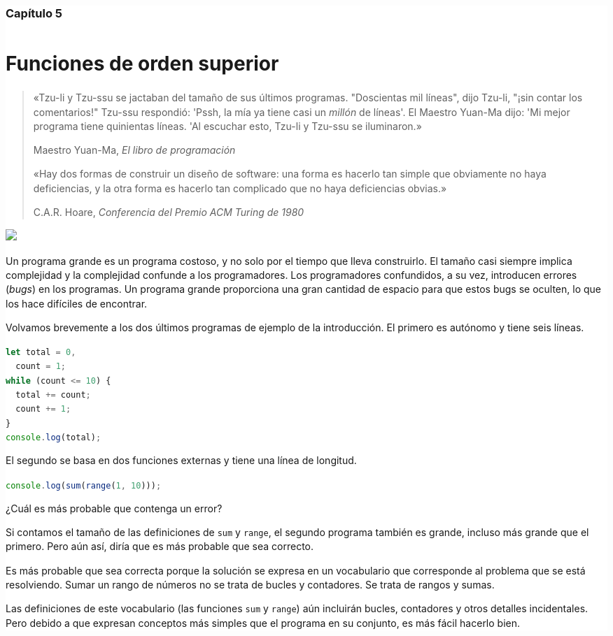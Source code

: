 ### Capítulo 5

# Funciones de orden superior

> «Tzu-li y Tzu-ssu se jactaban del tamaño de sus últimos programas. "Doscientas mil líneas", dijo Tzu-li, "¡sin contar los comentarios!" Tzu-ssu respondió: 'Pssh, la mía ya tiene casi un _millón_ de líneas'. El Maestro Yuan-Ma dijo: 'Mi mejor programa tiene quinientas líneas. 'Al escuchar esto, Tzu-li y Tzu-ssu se iluminaron.»
>
> Maestro Yuan-Ma, _El libro de programación_
>
> «Hay dos formas de construir un diseño de software: una forma es hacerlo tan simple que obviamente no haya deficiencias, y la otra forma es hacerlo tan complicado que no haya deficiencias obvias.»
>
> C.A.R. Hoare, _Conferencia del Premio ACM Turing de 1980_

![](https://eloquentjavascript.net/img/chapter_picture_5.jpg)

Un programa grande es un programa costoso, y no solo por el tiempo que lleva construirlo. El tamaño casi siempre implica complejidad y la complejidad confunde a los programadores. Los programadores confundidos, a su vez, introducen errores (_bugs_) en los programas. Un programa grande proporciona una gran cantidad de espacio para que estos bugs se oculten, lo que los hace difíciles de encontrar.

Volvamos brevemente a los dos últimos programas de ejemplo de la introducción. El primero es autónomo y tiene seis líneas.

```javascript
let total = 0,
  count = 1;
while (count <= 10) {
  total += count;
  count += 1;
}
console.log(total);
```

El segundo se basa en dos funciones externas y tiene una línea de longitud.

```javascript
console.log(sum(range(1, 10)));
```

¿Cuál es más probable que contenga un error?

Si contamos el tamaño de las definiciones de `sum` y `range`, el segundo programa también es grande, incluso más grande que el primero. Pero aún así, diría que es más probable que sea correcto.

Es más probable que sea correcta porque la solución se expresa en un vocabulario que corresponde al problema que se está resolviendo. Sumar un rango de números no se trata de bucles y contadores. Se trata de rangos y sumas.

Las definiciones de este vocabulario (las funciones `sum` y `range`) aún incluirán bucles, contadores y otros detalles incidentales. Pero debido a que expresan conceptos más simples que el programa en su conjunto, es más fácil hacerlo bien.
